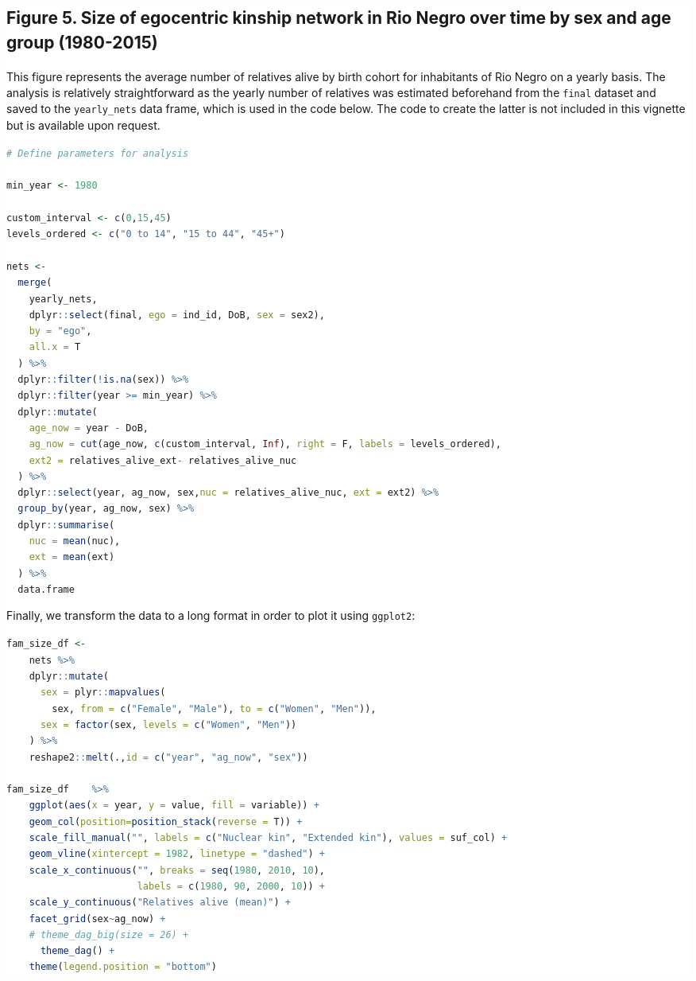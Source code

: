 Figure 5. Size of egocentric kinship network in Rio Negro over time by sex and age group (1980-2015)
----------------------------------------------------------------------------------------------------

This figure represents the average number of relatives alive by birth cohort for inhabitants of Rio Negro on a yearly basis. The analysis is relatively straightforward as the yearly number of relatives was estimated beforehand from the `final` dataset and saved to the `yearly_nets` data frame, which is used in the code below. The code to create the latter is not included in this vignette but is available upon request.

``` r
# Define parameters for analysis

min_year <- 1980

custom_interval <- c(0,15,45)
levels_ordered <- c("0 to 14", "15 to 44", "45+")

nets <-
  merge(
    yearly_nets,
    dplyr::select(final, ego = ind_id, DoB, sex = sex2),
    by = "ego",
    all.x = T
  ) %>%
  dplyr::filter(!is.na(sex)) %>%
  dplyr::filter(year >= min_year) %>%
  dplyr::mutate(
    age_now = year - DoB,
    ag_now = cut(age_now, c(custom_interval, Inf), right = F, labels = levels_ordered),
    ext2 = relatives_alive_ext- relatives_alive_nuc
  ) %>%
  dplyr::select(year, ag_now, sex,nuc = relatives_alive_nuc, ext = ext2) %>%
  group_by(year, ag_now, sex) %>%
  dplyr::summarise(
    nuc = mean(nuc),
    ext = mean(ext)
  ) %>%
  data.frame
```

Finally, we transform the data to a long format in order to plot it using `ggplot2`:

``` r
fam_size_df <- 
    nets %>%
    dplyr::mutate(
      sex = plyr::mapvalues(
        sex, from = c("Female", "Male"), to = c("Women", "Men")),
      sex = factor(sex, levels = c("Women", "Men"))
    ) %>%
    reshape2::melt(.,id = c("year", "ag_now", "sex")) 
  
fam_size_df    %>%
    ggplot(aes(x = year, y = value, fill = variable)) +
    geom_col(position=position_stack(reverse = T)) +
    scale_fill_manual("", labels = c("Nuclear kin", "Extended kin"), values = suf_col) +
    geom_vline(xintercept = 1982, linetype = "dashed") +
    scale_x_continuous("", breaks = seq(1980, 2010, 10), 
                       labels = c(1980, 90, 2000, 10)) +
    scale_y_continuous("Relatives alive (mean)") +
    facet_grid(sex~ag_now) +
    # theme_dag_big(size = 26) +
      theme_dag() +
    theme(legend.position = "bottom")
```